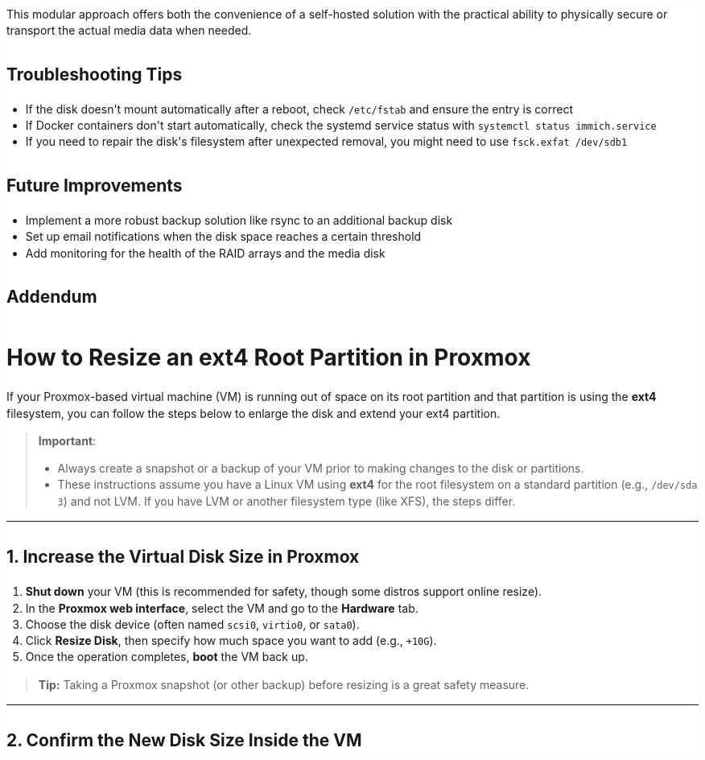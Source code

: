 This modular approach offers both the convenience of a self-hosted solution with the practical ability to physically secure or transport the actual media data when needed.

## Troubleshooting Tips

- If the disk doesn't mount automatically after a reboot, check `/etc/fstab` and ensure the entry is correct
- If Docker containers don't start automatically, check the systemd service status with `systemctl status immich.service`
- If you need to repair the disk's filesystem after unexpected removal, you might need to use `fsck.exfat /dev/sdb1`

## Future Improvements

- Implement a more robust backup solution like rsync to an additional backup disk
- Set up email notifications when the disk space reaches a certain threshold
- Add monitoring for the health of the RAID arrays and the media disk

## Addendum

# How to Resize an ext4 Root Partition in Proxmox

If your Proxmox-based virtual machine (VM) is running out of space on its root partition and that partition is using the **ext4** filesystem, you can follow the steps below to enlarge the disk and extend your ext4 partition.

> **Important**:
> - Always create a snapshot or a backup of your VM prior to making changes to the disk or partitions.
> - These instructions assume you have a Linux VM using **ext4** for the root filesystem on a standard partition (e.g., `/dev/sda3`) and not LVM. If you have LVM or another filesystem type (like XFS), the steps differ.

---

## 1. Increase the Virtual Disk Size in Proxmox

1. **Shut down** your VM (this is recommended for safety, though some distros support online resize).
2. In the **Proxmox web interface**, select the VM and go to the **Hardware** tab.
3. Choose the disk device (often named `scsi0`, `virtio0`, or `sata0`).
4. Click **Resize Disk**, then specify how much space you want to add (e.g., `+10G`).
5. Once the operation completes, **boot** the VM back up.

> **Tip:** Taking a Proxmox snapshot (or other backup) before resizing is a great safety measure.

---

## 2. Confirm the New Disk Size Inside the VM
